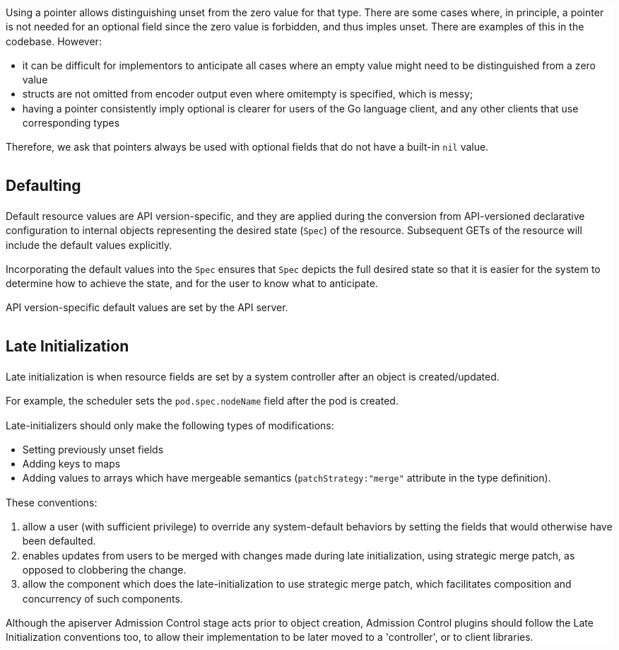 Using a pointer allows distinguishing unset from the zero value for that type.
There are some cases where, in principle, a pointer is not needed for an optional field
since the zero value is forbidden, and thus imples unset.   There are examples of this in the
codebase.  However:

- it can be difficult for implementors to anticipate all cases where an empty value might need to be
  distinguished from a zero value
- structs are not omitted from encoder output even where omitempty is specified, which is messy;
- having a pointer consistently imply optional is clearer for users of the Go language client, and any
  other clients that use corresponding types

Therefore, we ask that pointers always be used with optional fields that do not have a built-in
`nil` value.


## Defaulting

Default resource values are API version-specific, and they are applied during
the conversion from API-versioned declarative configuration to internal objects
representing the desired state (`Spec`) of the resource. Subsequent GETs of the
resource will include the default values explicitly.

Incorporating the default values into the `Spec` ensures that `Spec` depicts the
full desired state so that it is easier for the system to determine how to
achieve the state, and for the user to know what to anticipate.

API version-specific default values are set by the API server.

## Late Initialization

Late initialization is when resource fields are set by a system controller
after an object is created/updated.

For example, the scheduler sets the `pod.spec.nodeName` field after the pod is created.

Late-initializers should only make the following types of modifications:
 - Setting previously unset fields
 - Adding keys to maps
 - Adding values to arrays which have mergeable semantics (`patchStrategy:"merge"` attribute in
  the type definition).

These conventions:
 1. allow a user (with sufficient privilege) to override any system-default behaviors by setting
    the fields that would otherwise have been defaulted.
 1. enables updates from users to be merged with changes made during late initialization, using
    strategic merge patch, as opposed to clobbering the change.
 1. allow the component which does the late-initialization to use strategic merge patch, which
    facilitates composition and concurrency of such components.

Although the apiserver Admission Control stage acts prior to object creation,
Admission Control plugins should follow the Late Initialization conventions
too, to allow their implementation to be later moved to a 'controller', or to client libraries.
